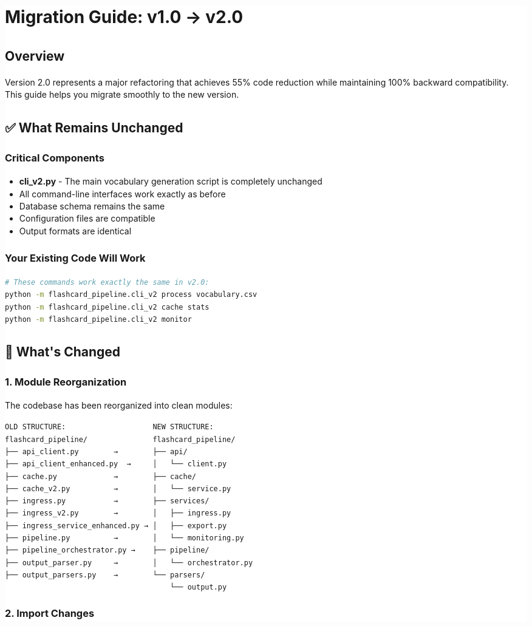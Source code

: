 # Migration Guide: v1.0 → v2.0

## Overview

Version 2.0 represents a major refactoring that achieves 55% code reduction while maintaining 100% backward compatibility. This guide helps you migrate smoothly to the new version.

## ✅ What Remains Unchanged

### Critical Components
- **cli_v2.py** - The main vocabulary generation script is completely unchanged
- All command-line interfaces work exactly as before
- Database schema remains the same
- Configuration files are compatible
- Output formats are identical

### Your Existing Code Will Work
```bash
# These commands work exactly the same in v2.0:
python -m flashcard_pipeline.cli_v2 process vocabulary.csv
python -m flashcard_pipeline.cli_v2 cache stats
python -m flashcard_pipeline.cli_v2 monitor
```

## 🔄 What's Changed

### 1. Module Reorganization

The codebase has been reorganized into clean modules:

```
OLD STRUCTURE:                    NEW STRUCTURE:
flashcard_pipeline/               flashcard_pipeline/
├── api_client.py        →        ├── api/
├── api_client_enhanced.py  →     │   └── client.py
├── cache.py             →        ├── cache/
├── cache_v2.py          →        │   └── service.py
├── ingress.py           →        ├── services/
├── ingress_v2.py        →        │   ├── ingress.py
├── ingress_service_enhanced.py → │   ├── export.py
├── pipeline.py          →        │   └── monitoring.py
├── pipeline_orchestrator.py →    ├── pipeline/
├── output_parser.py     →        │   └── orchestrator.py
├── output_parsers.py    →        └── parsers/
                                      └── output.py
```

### 2. Import Changes
